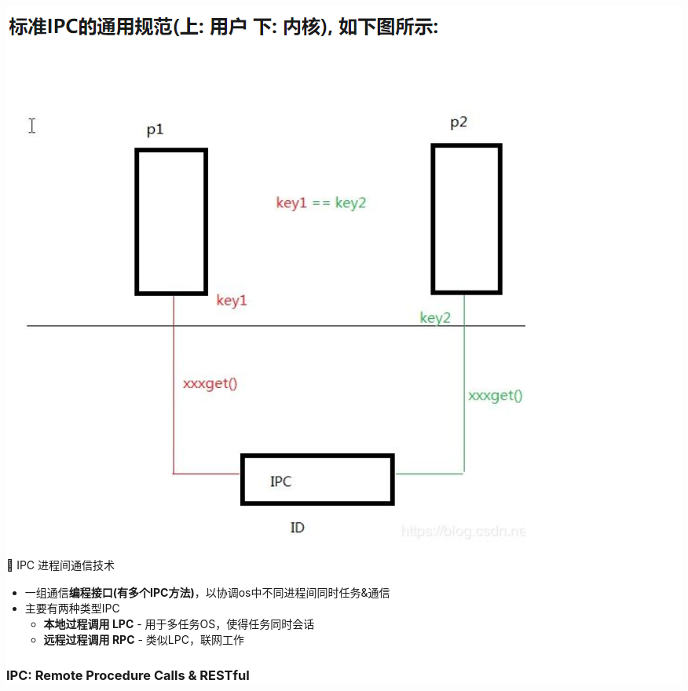 ![](/static/2020-04-24-19-25-36.png)

🍙 IPC 进程间通信技术

* 一组通信**编程接口(有多个IPC方法)**，以协调os中不同进程间同时任务&通信
* 主要有两种类型IPC
  * **本地过程调用 LPC** - 用于多任务OS，使得任务同时会话
  * **远程过程调用 RPC** - 类似LPC，联网工作

### IPC: Remote Procedure Calls & RESTful
